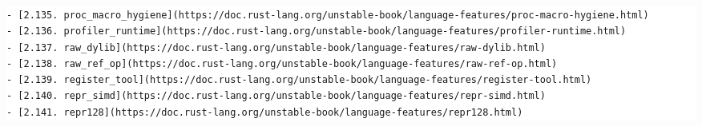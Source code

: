     - [2.135. proc_macro_hygiene](https://doc.rust-lang.org/unstable-book/language-features/proc-macro-hygiene.html)
    - [2.136. profiler_runtime](https://doc.rust-lang.org/unstable-book/language-features/profiler-runtime.html)
    - [2.137. raw_dylib](https://doc.rust-lang.org/unstable-book/language-features/raw-dylib.html)
    - [2.138. raw_ref_op](https://doc.rust-lang.org/unstable-book/language-features/raw-ref-op.html)
    - [2.139. register_tool](https://doc.rust-lang.org/unstable-book/language-features/register-tool.html)
    - [2.140. repr_simd](https://doc.rust-lang.org/unstable-book/language-features/repr-simd.html)
    - [2.141. repr128](https://doc.rust-lang.org/unstable-book/language-features/repr128.html)
